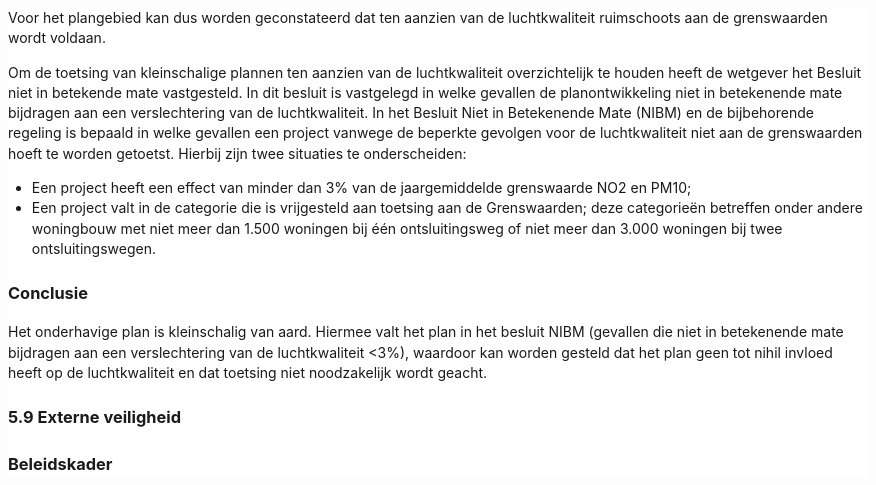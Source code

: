 Voor het plangebied kan dus worden geconstateerd dat ten aanzien van de luchtkwaliteit ruimschoots aan de grenswaarden wordt voldaan.

Om de toetsing van kleinschalige plannen ten aanzien van de luchtkwaliteit overzichtelijk te houden heeft de wetgever het Besluit niet in betekende mate vastgesteld. In dit besluit is vastgelegd in welke gevallen de planontwikkeling niet in betekenende mate bijdragen aan een verslechtering van de luchtkwaliteit. In het Besluit Niet in Betekenende Mate (NIBM) en de bijbehorende regeling is bepaald in welke gevallen een project vanwege de beperkte gevolgen voor de luchtkwaliteit niet aan de grenswaarden hoeft te worden getoetst. Hierbij zijn twee situaties te onderscheiden:

- Een project heeft een effect van minder dan 3% van de jaargemiddelde grenswaarde NO2 en PM10;
- Een project valt in de categorie die is vrijgesteld aan toetsing aan de Grenswaarden; deze categorieën betreffen onder andere woningbouw met niet meer dan 1.500 woningen bij één ontsluitingsweg of niet meer dan 3.000 woningen bij twee ontsluitingswegen.

### **Conclusie**

Het onderhavige plan is kleinschalig van aard. Hiermee valt het plan in het besluit NIBM (gevallen die niet in betekenende mate bijdragen aan een verslechtering van de luchtkwaliteit <3%), waardoor kan worden gesteld dat het plan geen tot nihil invloed heeft op de luchtkwaliteit en dat toetsing niet noodzakelijk wordt geacht.

### <span id="page-45-0"></span>**5.9 Externe veiligheid**

### **Beleidskader**

